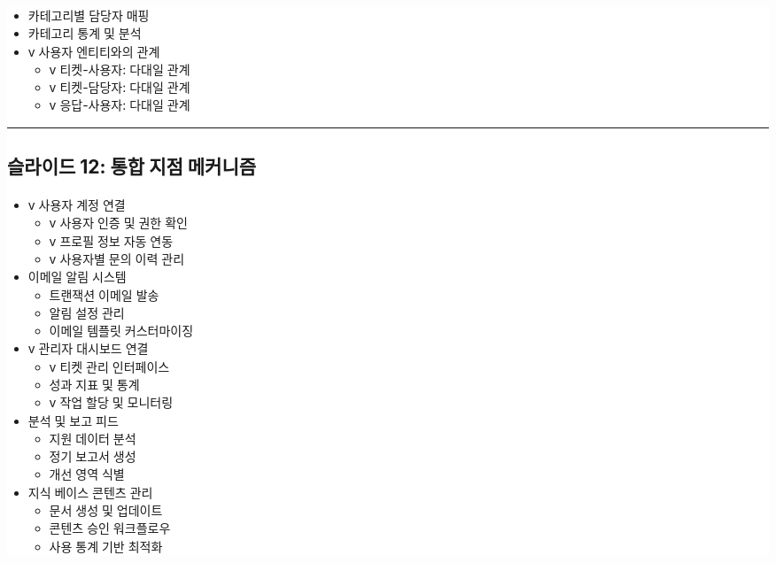   - 카테고리별 담당자 매핑
  - 카테고리 통계 및 분석
- v 사용자 엔티티와의 관계
  - v 티켓-사용자: 다대일 관계
  - v 티켓-담당자: 다대일 관계
  - v 응답-사용자: 다대일 관계

---
## 슬라이드 12: 통합 지점 메커니즘
- v 사용자 계정 연결
  - v 사용자 인증 및 권한 확인
  - v 프로필 정보 자동 연동
  - v 사용자별 문의 이력 관리
- 이메일 알림 시스템
  - 트랜잭션 이메일 발송
  - 알림 설정 관리
  - 이메일 템플릿 커스터마이징
- v 관리자 대시보드 연결
  - v 티켓 관리 인터페이스
  - 성과 지표 및 통계
  - v 작업 할당 및 모니터링
- 분석 및 보고 피드
  - 지원 데이터 분석
  - 정기 보고서 생성
  - 개선 영역 식별
- 지식 베이스 콘텐츠 관리
  - 문서 생성 및 업데이트
  - 콘텐츠 승인 워크플로우
  - 사용 통계 기반 최적화
